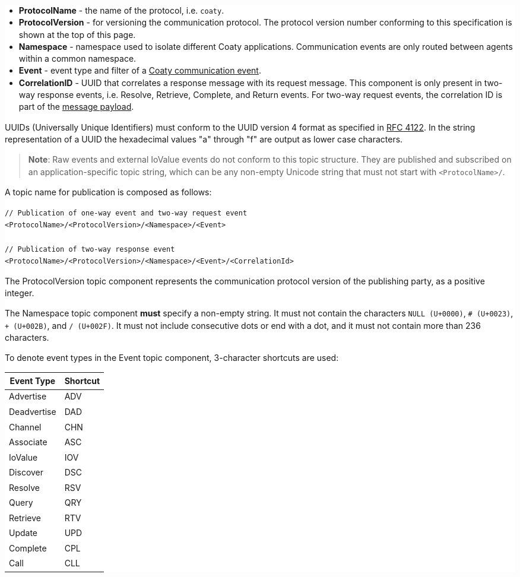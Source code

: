 * **ProtocolName** - the name of the protocol, i.e. `coaty`.
* **ProtocolVersion** - for versioning the communication protocol. The protocol
  version number conforming to this specification is shown at the top of this
  page.
* **Namespace** - namespace used to isolate different Coaty applications.
  Communication events are only routed between agents within a common namespace.
* **Event** - event type and filter of a [Coaty communication
  event](https://coatyio.github.io/coaty-js/man/communication-events/).
* **CorrelationID** - UUID that correlates a response message with its request
  message. This component is only present in two-way response events, i.e.
  Resolve, Retrieve, Complete, and Return events. For two-way request events,
  the correlation ID is part of the [message payload](#message-payloads).

UUIDs (Universally Unique Identifiers) must conform to the UUID version 4 format
as specified in [RFC 4122](https://www.ietf.org/rfc/rfc4122.txt). In the string
representation of a UUID the hexadecimal values "a" through "f" are output as
lower case characters.

> **Note**: Raw events and external IoValue events do not conform to this topic
> structure. They are published and subscribed on an application-specific
> topic string, which can be any non-empty Unicode string that must not start
> with `<ProtocolName>/`.

A topic name for publication is composed as follows:

```
// Publication of one-way event and two-way request event
<ProtocolName>/<ProtocolVersion>/<Namespace>/<Event>

// Publication of two-way response event
<ProtocolName>/<ProtocolVersion>/<Namespace>/<Event>/<CorrelationId>
```

The ProtocolVersion topic component represents the communication protocol
version of the publishing party, as a positive integer.

The Namespace topic component **must** specify a non-empty string. It must not
contain the characters `NULL (U+0000)`, `# (U+0023)`, `+ (U+002B)`, and `/
(U+002F)`. It must not include consecutive dots or end with a dot, and it must
not contain more than 236 characters.

To denote event types in the Event topic component, 3-character shortcuts are
used:

| Event Type            | Shortcut       |
|-------------------    |--------------- |
| Advertise             | ADV            |
| Deadvertise           | DAD            |
| Channel               | CHN            |
| Associate             | ASC            |
| IoValue               | IOV            |
| Discover              | DSC            |
| Resolve               | RSV            |
| Query                 | QRY            |
| Retrieve              | RTV            |
| Update                | UPD            |
| Complete              | CPL            |
| Call                  | CLL            |